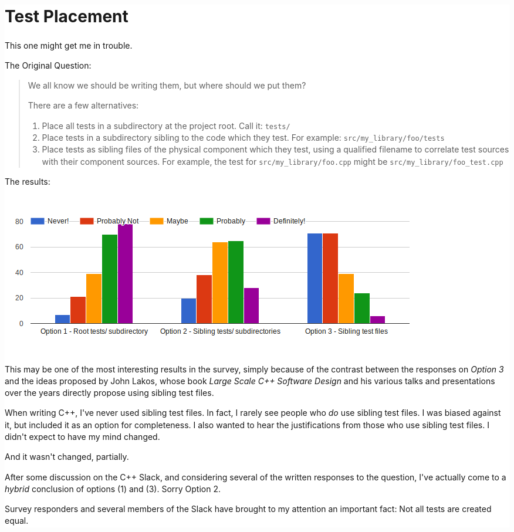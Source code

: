 # Test Placement

This one might get me in trouble.

The Original Question:

> We all know we should be writing them, but where should we put them?
>
> There are a few alternatives:
>
> 1. Place all tests in a subdirectory at the project root. Call it: `tests/`
> 2. Place tests in a subdirectory sibling to the code which they test. For
> example: `src/my_library/foo/tests`
> 3. Place tests as sibling files of the physical component which they test,
> using a qualified filename to correlate test sources with their component
> sources. For example, the test for `src/my_library/foo.cpp` might be
> `src/my_library/foo_test.cpp`

The results:

![Test placement results](/res/test_placement.png)

This may be one of the most interesting results in the survey, simply because of
the contrast between the responses on *Option 3* and the ideas proposed by John
Lakos, whose book *Large Scale C++ Software Design* and his various talks and
presentations over the years directly propose using sibling test files.

When writing C++, I've never used sibling test files. In fact, I rarely see
people who *do* use sibling test files. I was biased against it, but included it
as an option for completeness. I also wanted to hear the justifications from
those who use sibling test files. I didn't expect to have my mind changed.

And it wasn't changed, partially.

After some discussion on the C++ Slack, and considering several of the written
responses to the question, I've actually come to a *hybrid* conclusion of
options (1) and (3). Sorry Option 2.

Survey responders and several members of the Slack have brought to my attention
an important fact: Not all tests are created equal.
